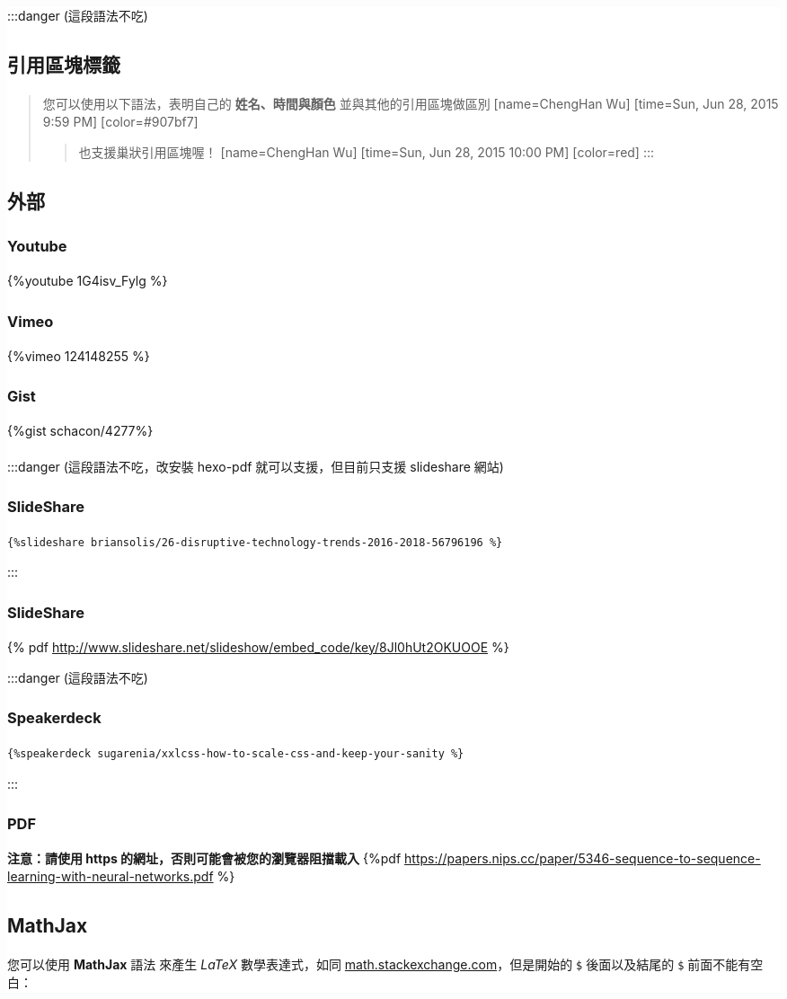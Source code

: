 :::danger
(這段語法不吃)
## 引用區塊標籤
> 您可以使用以下語法，表明自己的 **姓名、時間與顏色** 並與其他的引用區塊做區別
> [name=ChengHan Wu] [time=Sun, Jun 28, 2015 9:59 PM] [color=#907bf7]
> > 也支援巢狀引用區塊喔！
> > [name=ChengHan Wu] [time=Sun, Jun 28, 2015 10:00 PM] [color=red]
:::

## 外部

### Youtube
{%youtube 1G4isv_Fylg %}

### Vimeo
{%vimeo 124148255 %}

### Gist
{%gist schacon/4277%}

####
:::danger
(這段語法不吃，改安裝 hexo-pdf 就可以支援，但目前只支援 slideshare 網站)
### SlideShare
```
{%slideshare briansolis/26-disruptive-technology-trends-2016-2018-56796196 %}
```
:::

####
### SlideShare
{% pdf http://www.slideshare.net/slideshow/embed_code/key/8Jl0hUt2OKUOOE %}

:::danger
(這段語法不吃)
### Speakerdeck
```
{%speakerdeck sugarenia/xxlcss-how-to-scale-css-and-keep-your-sanity %}
```
:::

### PDF
**注意：請使用 https 的網址，否則可能會被您的瀏覽器阻擋載入**
{%pdf https://papers.nips.cc/paper/5346-sequence-to-sequence-learning-with-neural-networks.pdf %}

## MathJax

您可以使用 **MathJax** 語法 來產生 *LaTeX* 數學表達式，如同 [math.stackexchange.com](http://math.stackexchange.com/)，但是開始的 `$` 後面以及結尾的 `$` 前面不能有空白：


[id]: https://octodex.github.com/images/dojocat.jpg  "The Dojocat"
[^first]: 註腳 **也可以標記**
[^second]: 註腳 文字